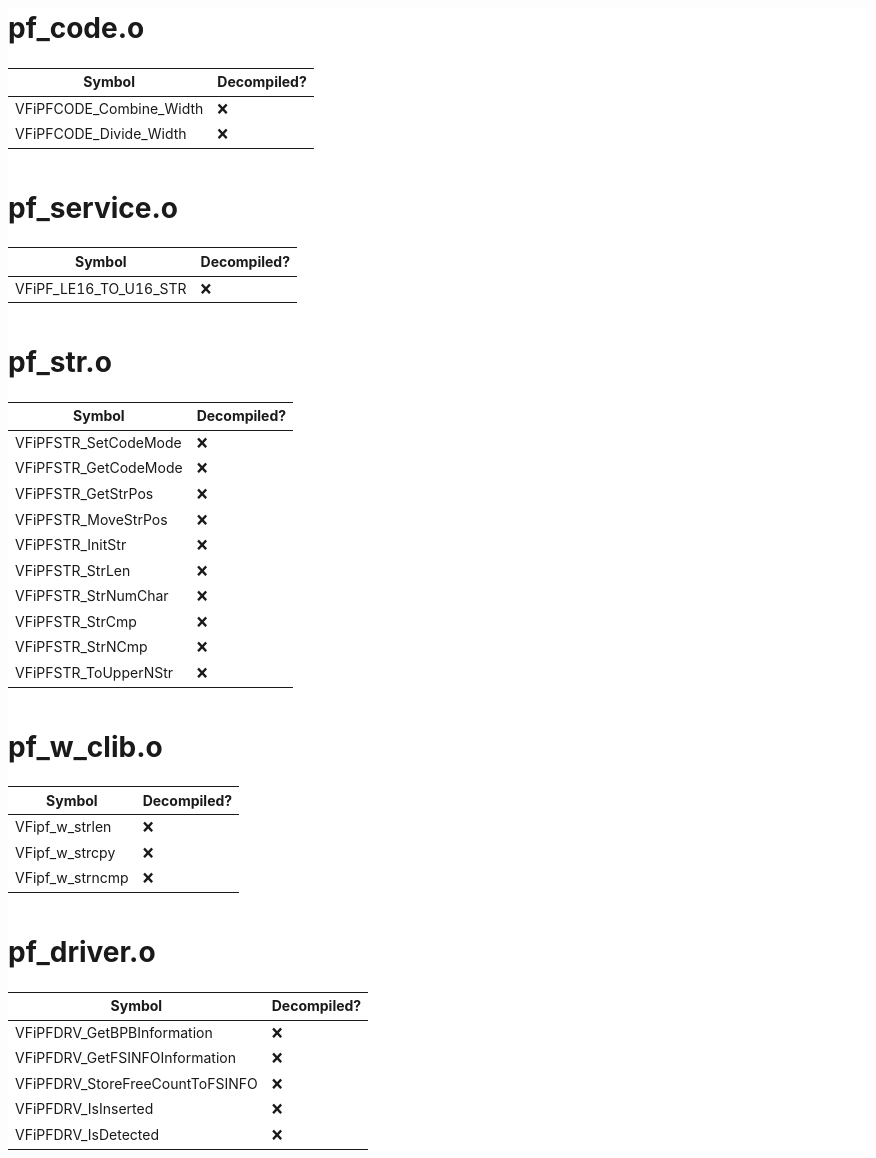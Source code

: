 # pf_code.o
| Symbol | Decompiled? |
| ------------- | ------------- |
| VFiPFCODE_Combine_Width | :x: |
| VFiPFCODE_Divide_Width | :x: |


# pf_service.o
| Symbol | Decompiled? |
| ------------- | ------------- |
| VFiPF_LE16_TO_U16_STR | :x: |


# pf_str.o
| Symbol | Decompiled? |
| ------------- | ------------- |
| VFiPFSTR_SetCodeMode | :x: |
| VFiPFSTR_GetCodeMode | :x: |
| VFiPFSTR_GetStrPos | :x: |
| VFiPFSTR_MoveStrPos | :x: |
| VFiPFSTR_InitStr | :x: |
| VFiPFSTR_StrLen | :x: |
| VFiPFSTR_StrNumChar | :x: |
| VFiPFSTR_StrCmp | :x: |
| VFiPFSTR_StrNCmp | :x: |
| VFiPFSTR_ToUpperNStr | :x: |


# pf_w_clib.o
| Symbol | Decompiled? |
| ------------- | ------------- |
| VFipf_w_strlen | :x: |
| VFipf_w_strcpy | :x: |
| VFipf_w_strncmp | :x: |


# pf_driver.o
| Symbol | Decompiled? |
| ------------- | ------------- |
| VFiPFDRV_GetBPBInformation | :x: |
| VFiPFDRV_GetFSINFOInformation | :x: |
| VFiPFDRV_StoreFreeCountToFSINFO | :x: |
| VFiPFDRV_IsInserted | :x: |
| VFiPFDRV_IsDetected | :x: |